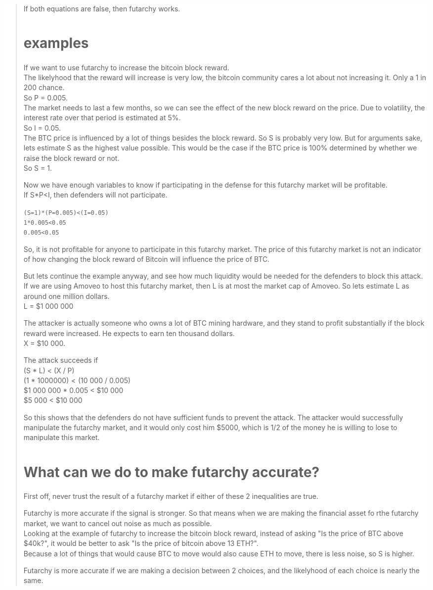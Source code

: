 >If both equations are false, then futarchy works.  
>  
>examples  
>=========  
>  
>If we want to use futarchy to increase the bitcoin block reward.  
>The likelyhood that the reward will increase is very low, the bitcoin community cares a lot about not increasing it. Only a 1 in 200 chance.  
>So P = 0.005.  
>The market needs to last a few months, so we can see the effect of the new block reward on the price. Due to volatility, the interest rate over that period is estimated at 5%.  
>So I = 0.05.  
>The BTC price is influenced by a lot of things besides the block reward. So S is probably very low. But for arguments sake, lets estimate S as the highest value possible. This would be the case if the BTC price is 100% determined by whether we raise the block reward or not.  
>So S = 1.  
>  
>Now we have enough variables to know if participating in the defense for this futarchy market will be profitable.  
>If S*P<I, then defenders will not participate.  
>```  
>(S=1)*(P=0.005)<(I=0.05)  
>1*0.005<0.05  
>0.005<0.05  
>```  
>So, it is not profitable for anyone to participate in this futarchy market. The price of this futarchy market is not an indicator of how changing the block reward of Bitcoin will influence the price of BTC.  
>  
>But lets continue the example anyway, and see how much liquidity would be needed for the defenders to block this attack.  
>If we are using Amoveo to host this futarchy market, then L is at most the market cap of Amoveo. So lets estimate L as around one million dollars.  
>L = $1 000 000  
>  
>The attacker is actually someone who owns a lot of BTC mining hardware, and they stand to profit substantially if the block reward were increased. He expects to earn ten thousand dollars.  
>X = $10 000.  
>  
>The attack succeeds if  
>(S * L) < (X / P)  
>(1 * $1 000 000) < ($10 000 / 0.005)  
>$1 000 000 * 0.005 < $10 000  
>$5 000 < $10 000  
>  
>So this shows that the defenders do not have sufficient funds to prevent the attack. The attacker would successfully manipulate the futarchy market, and it would only cost him $5000, which is 1/2 of the money he is willing to lose to manipulate this market.  
>  
>  
>What can we do to make futarchy accurate?  
>=============  
>  
>First off, never trust the result of a futarchy market if either of these 2 inequalities are true.  
>  
>Futarchy is more accurate if the signal is stronger. So that means when we are making the financial asset fo rthe futarchy market, we want to cancel out noise as much as possible.  
>Looking at the example of futarchy to increase the bitcoin block reward, instead of asking "Is the price of BTC above $40k?", it would be better to ask "Is the price of bitcoin above 13 ETH?".  
>Because a lot of things that would cause BTC to move would also cause ETH to move, there is less noise, so S is higher.  
>  
>Futarchy is more accurate if we are making a decision between 2 choices, and the likelyhood of each choice is nearly the same.  